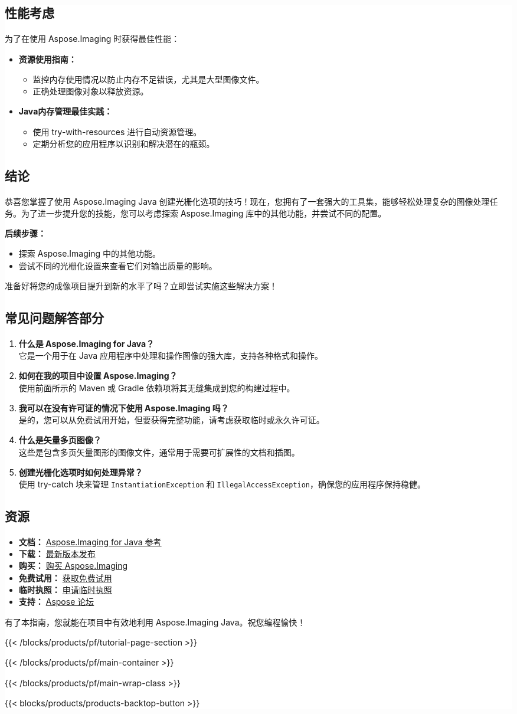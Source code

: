 ## 性能考虑

为了在使用 Aspose.Imaging 时获得最佳性能：

- **资源使用指南：**
  - 监控内存使用情况以防止内存不足错误，尤其是大型图像文件。
  - 正确处理图像对象以释放资源。

- **Java内存管理最佳实践：**
  - 使用 try-with-resources 进行自动资源管理。
  - 定期分析您的应用程序以识别和解决潜在的瓶颈。

## 结论

恭喜您掌握了使用 Aspose.Imaging Java 创建光栅化选项的技巧！现在，您拥有了一套强大的工具集，能够轻松处理复杂的图像处理任务。为了进一步提升您的技能，您可以考虑探索 Aspose.Imaging 库中的其他功能，并尝试不同的配置。

**后续步骤：**
- 探索 Aspose.Imaging 中的其他功能。
- 尝试不同的光栅化设置来查看它们对输出质量的影响。

准备好将您的成像项目提升到新的水平了吗？立即尝试实施这些解决方案！

## 常见问题解答部分

1. **什么是 Aspose.Imaging for Java？**  
   它是一个用于在 Java 应用程序中处理和操作图像的强大库，支持各种格式和操作。

2. **如何在我的项目中设置 Aspose.Imaging？**  
   使用前面所示的 Maven 或 Gradle 依赖项将其无缝集成到您的构建过程中。

3. **我可以在没有许可证的情况下使用 Aspose.Imaging 吗？**  
   是的，您可以从免费试用开始，但要获得完整功能，请考虑获取临时或永久许可证。

4. **什么是矢量多页图像？**  
   这些是包含多页矢量图形的图像文件，通常用于需要可扩展性的文档和插图。

5. **创建光栅化选项时如何处理异常？**  
   使用 try-catch 块来管理 `InstantiationException` 和 `IllegalAccessException`，确保您的应用程序保持稳健。

## 资源

- **文档：** [Aspose.Imaging for Java 参考](https://reference.aspose.com/imaging/java/)
- **下载：** [最新版本发布](https://releases.aspose.com/imaging/java/)
- **购买：** [购买 Aspose.Imaging](https://purchase.aspose.com/buy)
- **免费试用：** [获取免费试用](https://releases.aspose.com/imaging/java/)
- **临时执照：** [申请临时执照](https://purchase.aspose.com/temporary-license/)
- **支持：** [Aspose 论坛](https://forum.aspose.com/c/imaging/10)

有了本指南，您就能在项目中有效地利用 Aspose.Imaging Java。祝您编程愉快！

{{< /blocks/products/pf/tutorial-page-section >}}

{{< /blocks/products/pf/main-container >}}

{{< /blocks/products/pf/main-wrap-class >}}

{{< blocks/products/products-backtop-button >}}